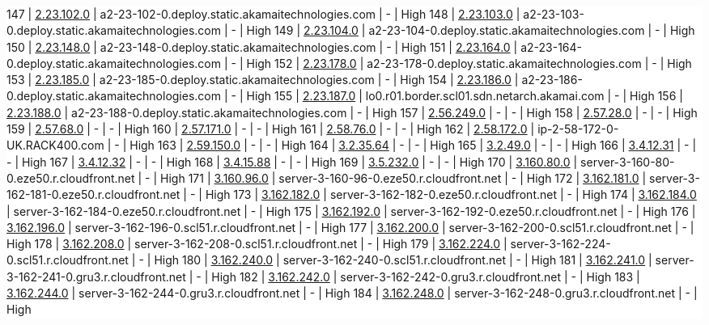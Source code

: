 147 | [2.23.102.0](https://vuldb.com/?ip.2.23.102.0) | a2-23-102-0.deploy.static.akamaitechnologies.com | - | High
148 | [2.23.103.0](https://vuldb.com/?ip.2.23.103.0) | a2-23-103-0.deploy.static.akamaitechnologies.com | - | High
149 | [2.23.104.0](https://vuldb.com/?ip.2.23.104.0) | a2-23-104-0.deploy.static.akamaitechnologies.com | - | High
150 | [2.23.148.0](https://vuldb.com/?ip.2.23.148.0) | a2-23-148-0.deploy.static.akamaitechnologies.com | - | High
151 | [2.23.164.0](https://vuldb.com/?ip.2.23.164.0) | a2-23-164-0.deploy.static.akamaitechnologies.com | - | High
152 | [2.23.178.0](https://vuldb.com/?ip.2.23.178.0) | a2-23-178-0.deploy.static.akamaitechnologies.com | - | High
153 | [2.23.185.0](https://vuldb.com/?ip.2.23.185.0) | a2-23-185-0.deploy.static.akamaitechnologies.com | - | High
154 | [2.23.186.0](https://vuldb.com/?ip.2.23.186.0) | a2-23-186-0.deploy.static.akamaitechnologies.com | - | High
155 | [2.23.187.0](https://vuldb.com/?ip.2.23.187.0) | lo0.r01.border.scl01.sdn.netarch.akamai.com | - | High
156 | [2.23.188.0](https://vuldb.com/?ip.2.23.188.0) | a2-23-188-0.deploy.static.akamaitechnologies.com | - | High
157 | [2.56.249.0](https://vuldb.com/?ip.2.56.249.0) | - | - | High
158 | [2.57.28.0](https://vuldb.com/?ip.2.57.28.0) | - | - | High
159 | [2.57.68.0](https://vuldb.com/?ip.2.57.68.0) | - | - | High
160 | [2.57.171.0](https://vuldb.com/?ip.2.57.171.0) | - | - | High
161 | [2.58.76.0](https://vuldb.com/?ip.2.58.76.0) | - | - | High
162 | [2.58.172.0](https://vuldb.com/?ip.2.58.172.0) | ip-2-58-172-0-UK.RACK400.com | - | High
163 | [2.59.150.0](https://vuldb.com/?ip.2.59.150.0) | - | - | High
164 | [3.2.35.64](https://vuldb.com/?ip.3.2.35.64) | - | - | High
165 | [3.2.49.0](https://vuldb.com/?ip.3.2.49.0) | - | - | High
166 | [3.4.12.31](https://vuldb.com/?ip.3.4.12.31) | - | - | High
167 | [3.4.12.32](https://vuldb.com/?ip.3.4.12.32) | - | - | High
168 | [3.4.15.88](https://vuldb.com/?ip.3.4.15.88) | - | - | High
169 | [3.5.232.0](https://vuldb.com/?ip.3.5.232.0) | - | - | High
170 | [3.160.80.0](https://vuldb.com/?ip.3.160.80.0) | server-3-160-80-0.eze50.r.cloudfront.net | - | High
171 | [3.160.96.0](https://vuldb.com/?ip.3.160.96.0) | server-3-160-96-0.eze50.r.cloudfront.net | - | High
172 | [3.162.181.0](https://vuldb.com/?ip.3.162.181.0) | server-3-162-181-0.eze50.r.cloudfront.net | - | High
173 | [3.162.182.0](https://vuldb.com/?ip.3.162.182.0) | server-3-162-182-0.eze50.r.cloudfront.net | - | High
174 | [3.162.184.0](https://vuldb.com/?ip.3.162.184.0) | server-3-162-184-0.eze50.r.cloudfront.net | - | High
175 | [3.162.192.0](https://vuldb.com/?ip.3.162.192.0) | server-3-162-192-0.eze50.r.cloudfront.net | - | High
176 | [3.162.196.0](https://vuldb.com/?ip.3.162.196.0) | server-3-162-196-0.scl51.r.cloudfront.net | - | High
177 | [3.162.200.0](https://vuldb.com/?ip.3.162.200.0) | server-3-162-200-0.scl51.r.cloudfront.net | - | High
178 | [3.162.208.0](https://vuldb.com/?ip.3.162.208.0) | server-3-162-208-0.scl51.r.cloudfront.net | - | High
179 | [3.162.224.0](https://vuldb.com/?ip.3.162.224.0) | server-3-162-224-0.scl51.r.cloudfront.net | - | High
180 | [3.162.240.0](https://vuldb.com/?ip.3.162.240.0) | server-3-162-240-0.scl51.r.cloudfront.net | - | High
181 | [3.162.241.0](https://vuldb.com/?ip.3.162.241.0) | server-3-162-241-0.gru3.r.cloudfront.net | - | High
182 | [3.162.242.0](https://vuldb.com/?ip.3.162.242.0) | server-3-162-242-0.gru3.r.cloudfront.net | - | High
183 | [3.162.244.0](https://vuldb.com/?ip.3.162.244.0) | server-3-162-244-0.gru3.r.cloudfront.net | - | High
184 | [3.162.248.0](https://vuldb.com/?ip.3.162.248.0) | server-3-162-248-0.gru3.r.cloudfront.net | - | High